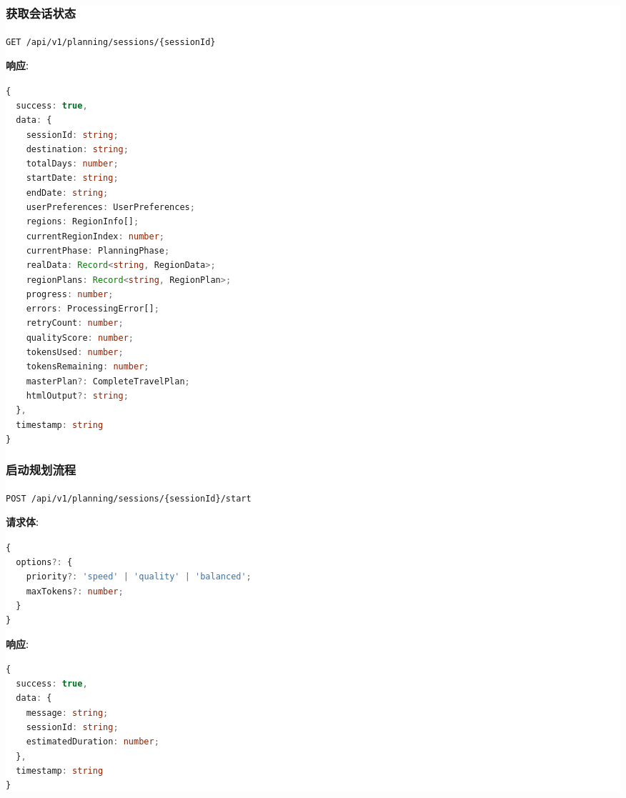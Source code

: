 ### 获取会话状态
```http
GET /api/v1/planning/sessions/{sessionId}
```

**响应**:
```typescript
{
  success: true,
  data: {
    sessionId: string;
    destination: string;
    totalDays: number;
    startDate: string;
    endDate: string;
    userPreferences: UserPreferences;
    regions: RegionInfo[];
    currentRegionIndex: number;
    currentPhase: PlanningPhase;
    realData: Record<string, RegionData>;
    regionPlans: Record<string, RegionPlan>;
    progress: number;
    errors: ProcessingError[];
    retryCount: number;
    qualityScore: number;
    tokensUsed: number;
    tokensRemaining: number;
    masterPlan?: CompleteTravelPlan;
    htmlOutput?: string;
  },
  timestamp: string
}
```

### 启动规划流程
```http
POST /api/v1/planning/sessions/{sessionId}/start
```

**请求体**:
```typescript
{
  options?: {
    priority?: 'speed' | 'quality' | 'balanced';
    maxTokens?: number;
  }
}
```

**响应**:
```typescript
{
  success: true,
  data: {
    message: string;
    sessionId: string;
    estimatedDuration: number;
  },
  timestamp: string
}
```
